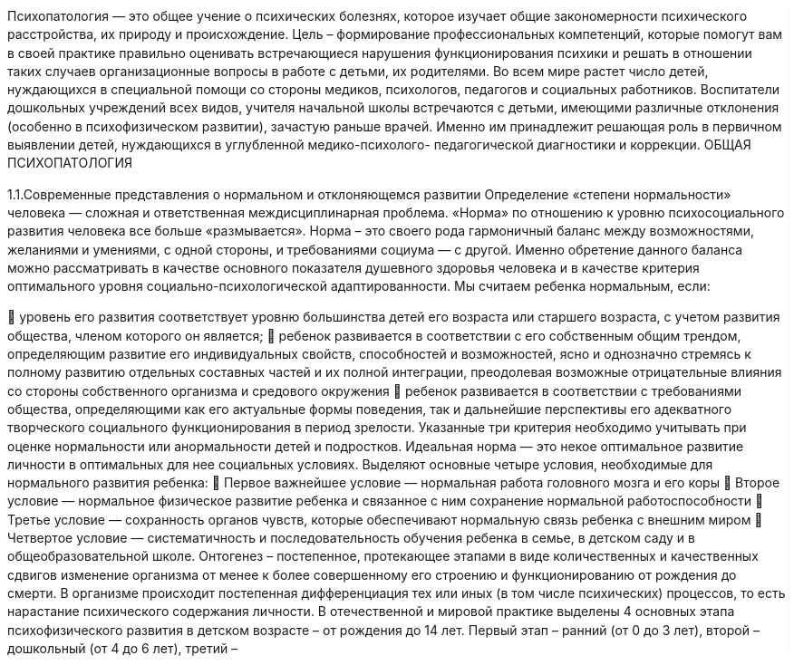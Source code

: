 Психопатология — это общее учение о психических болезнях, которое
изучает общие закономерности психического расстройства, их природу и
происхождение.
Цель – формирование профессиональных компетенций, которые помогут вам
в своей практике правильно оценивать встречающиеся нарушения
функционирования психики и решать в отношении таких случаев организационные
вопросы в работе с детьми, их родителями.
Во всем мире растет число детей, нуждающихся в специальной помощи со
стороны медиков, психологов, педагогов и социальных работников. Воспитатели
дошкольных учреждений всех видов, учителя начальной школы встречаются с
детьми, имеющими различные отклонения (особенно в психофизическом
развитии), зачастую раньше врачей. Именно им принадлежит решающая роль в
первичном выявлении детей, нуждающихся в углубленной медико-психолого-
педагогической диагностики и коррекции.
ОБЩАЯ ПСИХОПАТОЛОГИЯ

1.1.Современные представления о нормальном и отклоняющемся
развитии
Определение «степени нормальности» человека — сложная и
ответственная междисциплинарная проблема. «Норма» по отношению к уровню
психосоциального развития человека все больше «размывается». Норма – это
своего рода гармоничный баланс между возможностями, желаниями и
умениями, с одной стороны, и требованиями социума — с другой. Именно
обретение данного баланса можно рассматривать в качестве основного
показателя душевного здоровья человека и в качестве критерия оптимального
уровня социально-психологической адаптированности.
Мы считаем ребенка нормальным, если:

 уровень его развития соответствует уровню большинства детей его возраста
или старшего возраста, с учетом развития общества, членом которого он
является;
 ребенок развивается в соответствии с его собственным общим трендом,
определяющим развитие его индивидуальных свойств, способностей и
возможностей, ясно и однозначно стремясь к полному развитию отдельных
составных частей и их полной интеграции, преодолевая возможные
отрицательные влияния со стороны собственного организма и средового
окружения
 ребенок развивается в соответствии с требованиями общества,
определяющими как его актуальные формы поведения, так и дальнейшие
перспективы его адекватного творческого социального функционирования в
период зрелости.
Указанные три критерия необходимо учитывать при оценке нормальности
или анормальности детей и подростков. Идеальная норма — это некое оптимальное
развитие личности в оптимальных для нее социальных условиях.
Выделяют основные четыре условия, необходимые для нормального развития
ребенка:
 Первое важнейшее условие — нормальная работа головного мозга и его коры
 Второе условие — нормальное физическое развитие ребенка и связанное с
ним сохранение нормальной работоспособности
 Третье условие — сохранность органов чувств, которые обеспечивают
нормальную связь ребенка с внешним миром
 Четвертое условие — систематичность и последовательность обучения
ребенка в семье, в детском саду и в общеобразовательной школе.
Онтогенез – постепенное, протекающее этапами в виде количественных и
качественных сдвигов изменение организма от менее к более совершенному его
строению и функционированию от рождения до смерти. В организме происходит
постепенная дифференциация тех или иных (в том числе психических) процессов,
то есть нарастание психического содержания личности.
В отечественной и мировой практике выделены 4 основных этапа
психофизического развития в детском возрасте – от рождения до 14 лет. Первый
этап – ранний (от 0 до 3 лет), второй – дошкольный (от 4 до 6 лет), третий –
